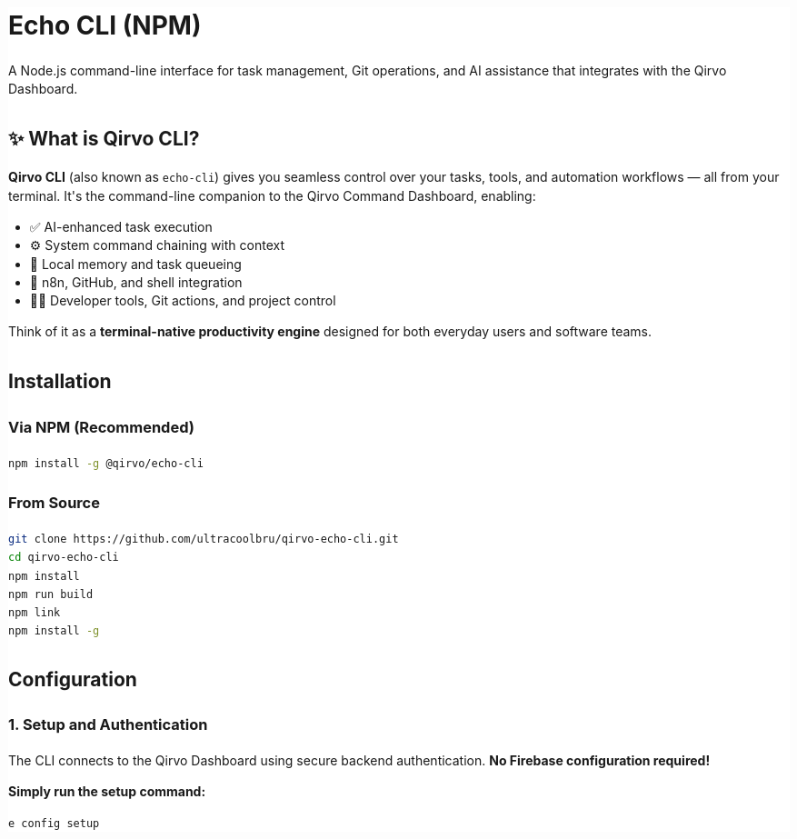 # Echo CLI (NPM)

A Node.js command-line interface for task management, Git operations, and AI assistance that integrates with the Qirvo Dashboard.

## ✨ What is Qirvo CLI?

**Qirvo CLI** (also known as `echo-cli`) gives you seamless control over your tasks, tools, and automation workflows — all from your terminal. It's the command-line companion to the Qirvo Command Dashboard, enabling:

- ✅ AI-enhanced task execution  
- ⚙️ System command chaining with context  
- 🧠 Local memory and task queueing  
- 🔁 n8n, GitHub, and shell integration  
- 🧑‍💻 Developer tools, Git actions, and project control

Think of it as a **terminal-native productivity engine** designed for both everyday users and software teams.

## Installation

### Via NPM (Recommended)

```bash
npm install -g @qirvo/echo-cli
```

### From Source

```bash
git clone https://github.com/ultracoolbru/qirvo-echo-cli.git
cd qirvo-echo-cli
npm install
npm run build
npm link
npm install -g
```

## Configuration

### 1. Setup and Authentication

The CLI connects to the Qirvo Dashboard using secure backend authentication. **No Firebase configuration required!**

**Simply run the setup command:**

```bash
e config setup
```
